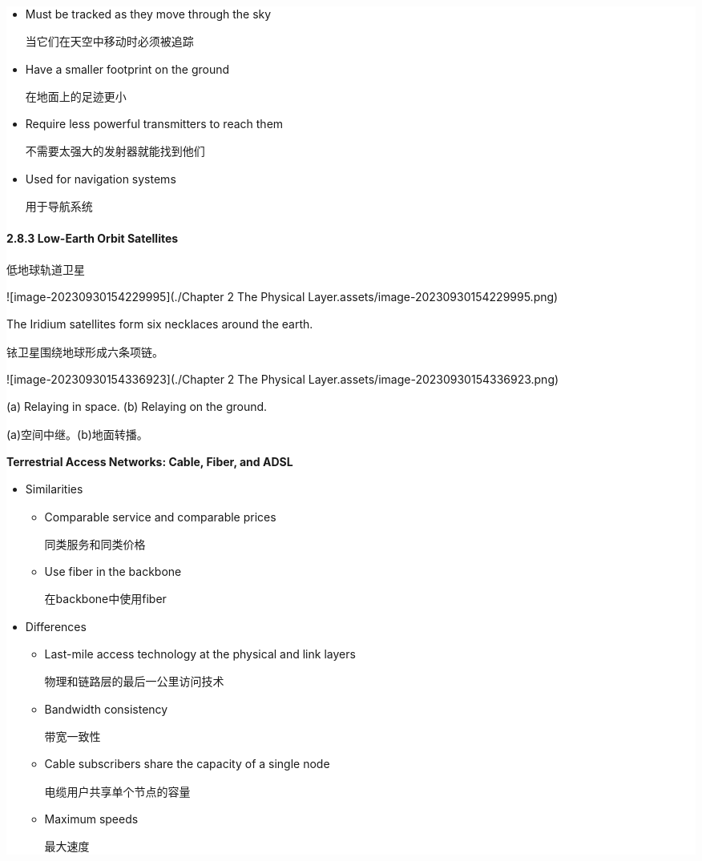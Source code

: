   * Must be tracked as they move through the sky

    当它们在天空中移动时必须被追踪

  * Have a smaller footprint on the ground

    在地面上的足迹更小

  * Require less powerful transmitters to reach them

    不需要太强大的发射器就能找到他们

* Used for navigation systems 

  用于导航系统



#### 2.8.3 **Low-Earth Orbit Satellites** 

低地球轨道卫星

![image-20230930154229995](./Chapter 2 The Physical Layer.assets/image-20230930154229995.png)

The Iridium satellites form six necklaces around the earth.

铱卫星围绕地球形成六条项链。

![image-20230930154336923](./Chapter 2 The Physical Layer.assets/image-20230930154336923.png)

(a) Relaying in space. (b) Relaying on the ground.

(a)空间中继。(b)地面转播。



**Terrestrial Access Networks: Cable, Fiber, and ADSL**

* Similarities

  * Comparable service and comparable prices

    同类服务和同类价格

  * Use fiber in the backbone

    在backbone中使用fiber

* Differences

  * Last-mile access technology at the physical and link layers

    物理和链路层的最后一公里访问技术

  * Bandwidth consistency

    带宽一致性

  * Cable subscribers share the capacity of a single node

    电缆用户共享单个节点的容量

  * Maximum speeds

    最大速度

